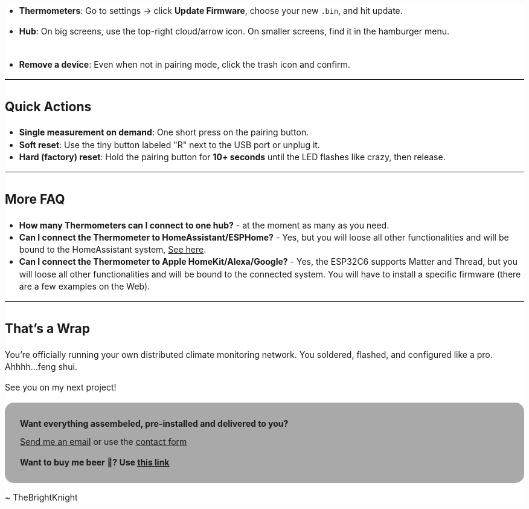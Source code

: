   - **Thermometers**: Go to settings → click **Update Firmware**, choose your new `.bin`, and hit update.
  - **Hub**: On big screens, use the top-right cloud/arrow icon. On smaller screens, find it in the hamburger menu.
    <br><br>

- **Remove a device**: Even when not in pairing mode, click the trash icon and confirm.

---

## Quick Actions

- **Single measurement on demand**: One short press on the pairing button.
- **Soft reset**: Use the tiny button labeled "R" next to the USB port or unplug it.
- **Hard (factory) reset**: Hold the pairing button for **10+ seconds** until the LED flashes like crazy, then release.

---

## More FAQ

- **How many Thermometers can I connect to one hub?** - at the moment as many as you need.
- **Can I connect the Thermometer to HomeAssistant/ESPHome?** - Yes, but you will loose all other functionalities and will be bound to the HomeAssistant system, [<u>See here</u>](https://esphome.io/components/sensor/sht3xd.html).
- **Can I connect the Thermometer to Apple HomeKit/Alexa/Google?** - Yes, the ESP32C6 supports Matter and Thread, but you will loose all other functionalities and will be bound to the connected system. You will have to install a specific firmware (there are a few examples on the Web).

---

## That’s a Wrap

You’re officially running your own distributed climate monitoring network. You soldered, flashed, and configured like a pro.
Ahhhh...feng shui.

See you on my next project!

<div style="background: darkgray;padding: 25px; padding-bottom: 10px; border-radius: 15px;">
<font style="font-weight: bold">Want everything assembeled, pre-installed and delivered to you?</font> 
<p style="margin-top: 10px"><a href="mailto:TheBrightKnight@duck.com"><u>Send me an email</u></a> or use the <a href="/contact"><u>contact form</u></a></p>

<p style="margin-top: 10px; font-weight: bold">Want to buy me beer 🍻? Use <a href="https://www.paypal.com/paypalme/TheBrightNight?country.x=DE&locale.x=en_US" target="_blank"><u>this link</u></a></p>
</div>

~ TheBrightKnight
